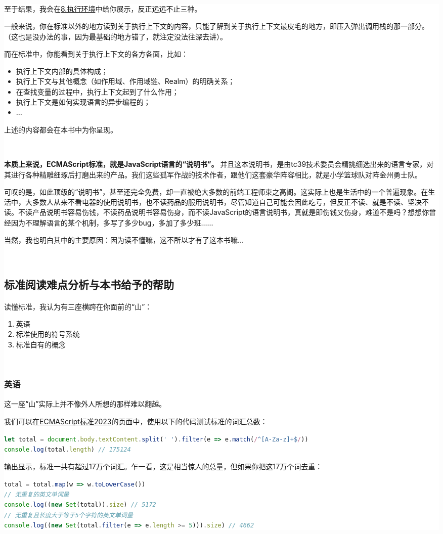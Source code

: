 至于结果，我会在[8.执行环境](./8.execution-environment.md#执行上下文远不止3种创建方式)中给你展示，反正远远不止三种。

一般来说，你在标准以外的地方读到关于执行上下文的内容，只能了解到关于执行上下文最皮毛的地方，即压入弹出调用栈的那一部分。（这也是没办法的事，因为最基础的地方错了，就注定没法往深去讲）。

而在标准中，你能看到关于执行上下文的各方各面，比如：

- 执行上下文内部的具体构成；
- 执行上下文与其他概念（如作用域、作用域链、Realm）的明确关系；
- 在查找变量的过程中，执行上下文起到了什么作用；
- 执行上下文是如何实现语言的异步编程的；
- ...

上述的内容都会在本书中为你呈现。

<br />

**本质上来说，ECMAScript标准，就是JavaScript语言的“说明书”。** 并且这本说明书，是由tc39技术委员会精挑细选出来的语言专家，对其进行各种精雕细琢后打磨出来的产品。我们这些孤军作战的技术作者，跟他们这套豪华阵容相比，就是小学篮球队对阵金州勇士队。

可叹的是，如此顶级的“说明书”，甚至还完全免费，却一直被绝大多数的前端工程师束之高阁。这实际上也是生活中的一个普遍现象。在生活中，大多数人从来不看电器的使用说明书，也不读药品的服用说明书，尽管知道自己可能会因此吃亏，但反正不读、就是不读、坚决不读。不读产品说明书容易伤钱，不读药品说明书容易伤身，而不读JavaScript的语言说明书，真就是即伤钱又伤身，难道不是吗？想想你曾经因为不理解语言的某个机制，多写了多少bug，多加了多少班......

当然，我也明白其中的主要原因：因为读不懂嘛，这不所以才有了这本书嘛...


<br/>


## 标准阅读难点分析与本书给予的帮助

读懂标准，我认为有三座横跨在你面前的“山”：

1. 英语
2. 标准使用的符号系统
3. 标准自有的概念


<br/>


### 英语

这一座“山”实际上并不像外人所想的那样难以翻越。

我们可以在[ECMAScript标准2023](https://tc39.es/ecma262/#sec-overview)的页面中，使用以下的代码测试标准的词汇总数：

```js
let total = document.body.textContent.split(' ').filter(e => e.match(/^[A-Za-z]+$/))
console.log(total.length) // 175124
```

输出显示，标准一共有超过17万个词汇。乍一看，这是相当惊人的总量，但如果你把这17万个词去重：

```js
total = total.map(w => w.toLowerCase())
// 无重复的英文单词量
console.log((new Set(total)).size) // 5172
// 无重复且长度大于等于5个字符的英文单词量
console.log((new Set(total.filter(e => e.length >= 5))).size) // 4662
```
